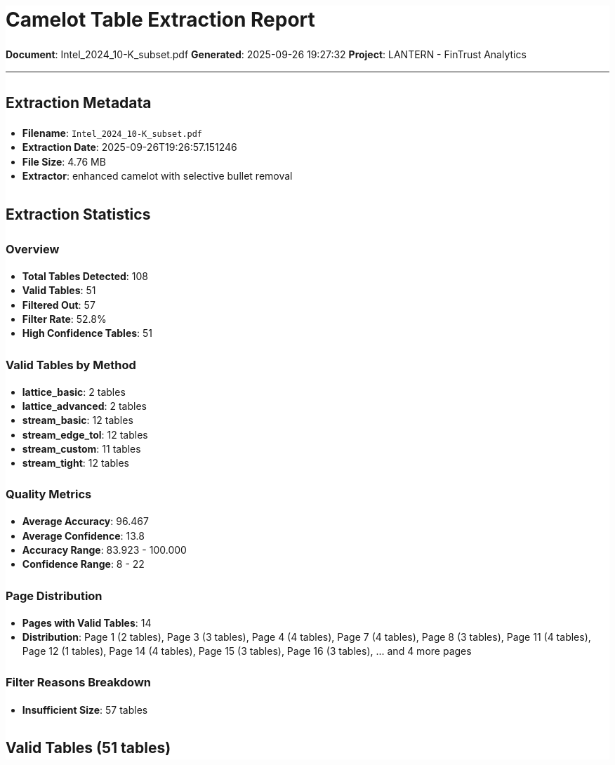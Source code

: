 # Camelot Table Extraction Report

**Document**: Intel_2024_10-K_subset.pdf
**Generated**: 2025-09-26 19:27:32
**Project**: LANTERN - FinTrust Analytics

---

## Extraction Metadata

- **Filename**: `Intel_2024_10-K_subset.pdf`
- **Extraction Date**: 2025-09-26T19:26:57.151246
- **File Size**: 4.76 MB
- **Extractor**: enhanced camelot with selective bullet removal

## Extraction Statistics

### Overview
- **Total Tables Detected**: 108
- **Valid Tables**: 51
- **Filtered Out**: 57
- **Filter Rate**: 52.8%
- **High Confidence Tables**: 51

### Valid Tables by Method
- **lattice_basic**: 2 tables
- **lattice_advanced**: 2 tables
- **stream_basic**: 12 tables
- **stream_edge_tol**: 12 tables
- **stream_custom**: 11 tables
- **stream_tight**: 12 tables

### Quality Metrics
- **Average Accuracy**: 96.467
- **Average Confidence**: 13.8
- **Accuracy Range**: 83.923 - 100.000
- **Confidence Range**: 8 - 22

### Page Distribution
- **Pages with Valid Tables**: 14
- **Distribution**: Page 1 (2 tables), Page 3 (3 tables), Page 4 (4 tables), Page 7 (4 tables), Page 8 (3 tables), Page 11 (4 tables), Page 12 (1 tables), Page 14 (4 tables), Page 15 (3 tables), Page 16 (3 tables), ... and 4 more pages

### Filter Reasons Breakdown
- **Insufficient Size**: 57 tables

## Valid Tables (51 tables)
